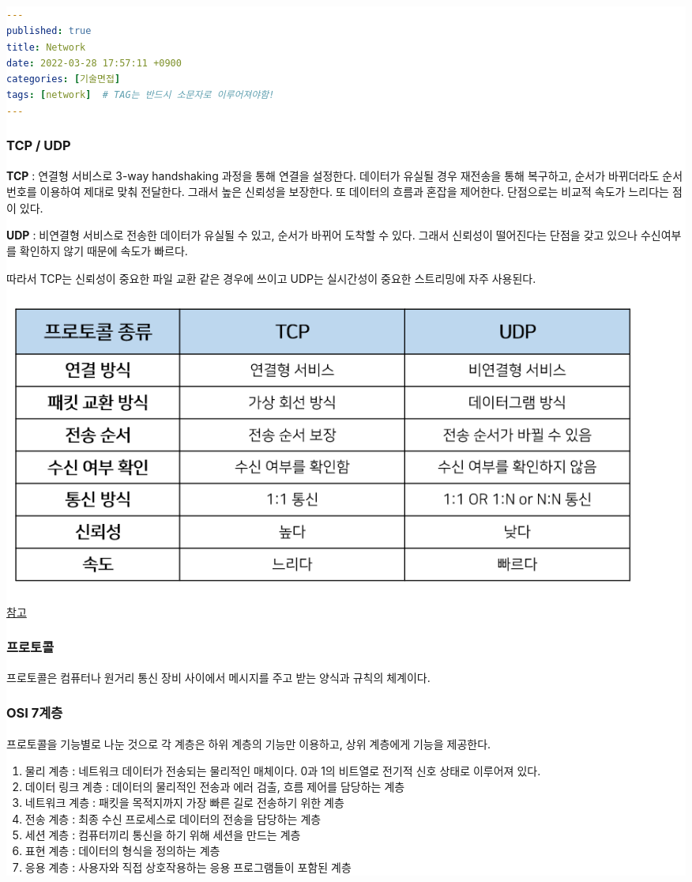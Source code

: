 ```yaml
---
published: true
title: Network
date: 2022-03-28 17:57:11 +0900
categories: [기술면접]
tags: [network]  # TAG는 반드시 소문자로 이루어져야함!
---
```


### TCP / UDP
__TCP__ : 연결형 서비스로 3-way handshaking 과정을 통해 연결을 설정한다. 데이터가 유실될 경우 재전송을 통해 복구하고, 순서가 바뀌더라도 순서 번호를 이용하여 제대로 맞춰 전달한다.
그래서 높은 신뢰성을 보장한다. 또 데이터의 흐름과 혼잡을 제어한다. 단점으로는 비교적 속도가 느리다는 점이 있다.

__UDP__ : 비연결형 서비스로 전송한 데이터가 유실될 수 있고, 순서가 바뀌어 도착할 수 있다. 그래서 신뢰성이 떨어진다는 단점을 갖고 있으나 수신여부를 확인하지 않기 때문에 속도가 빠르다.

따라서 TCP는 신뢰성이 중요한 파일 교환 같은 경우에 쓰이고 UDP는 실시간성이 중요한 스트리밍에 자주 사용된다.

<img src="/assets/img/posting_img/tcp_udp.PNG" width="800px">

[참고](https://mangkyu.tistory.com/91)

### 프로토콜
프로토콜은 컴퓨터나 원거리 통신 장비 사이에서 메시지를 주고 받는 양식과 규칙의 체계이다.

### OSI 7계층
프로토콜을 기능별로 나눈 것으로 각 계층은 하위 계층의 기능만 이용하고, 상위 계층에게 기능을 제공한다.

1. 물리 계층 : 네트워크 데이터가 전송되는 물리적인 매체이다. 0과 1의 비트열로 전기적 신호 상태로 이루어져 있다.
2. 데이터 링크 계층 : 데이터의 물리적인 전송과 에러 검출, 흐름 제어를 담당하는 계층
3. 네트워크 계층 : 패킷을 목적지까지 가장 빠른 길로 전송하기 위한 계층
4. 전송 계층 : 최종 수신 프로세스로 데이터의 전송을 담당하는 계층
5. 세션 계층 : 컴퓨터끼리 통신을 하기 위해 세션을 만드는 계층
6. 표현 계층 : 데이터의 형식을 정의하는 계층
7. 응용 계층 : 사용자와 직접 상호작용하는 응용 프로그램들이 포함된 계층
